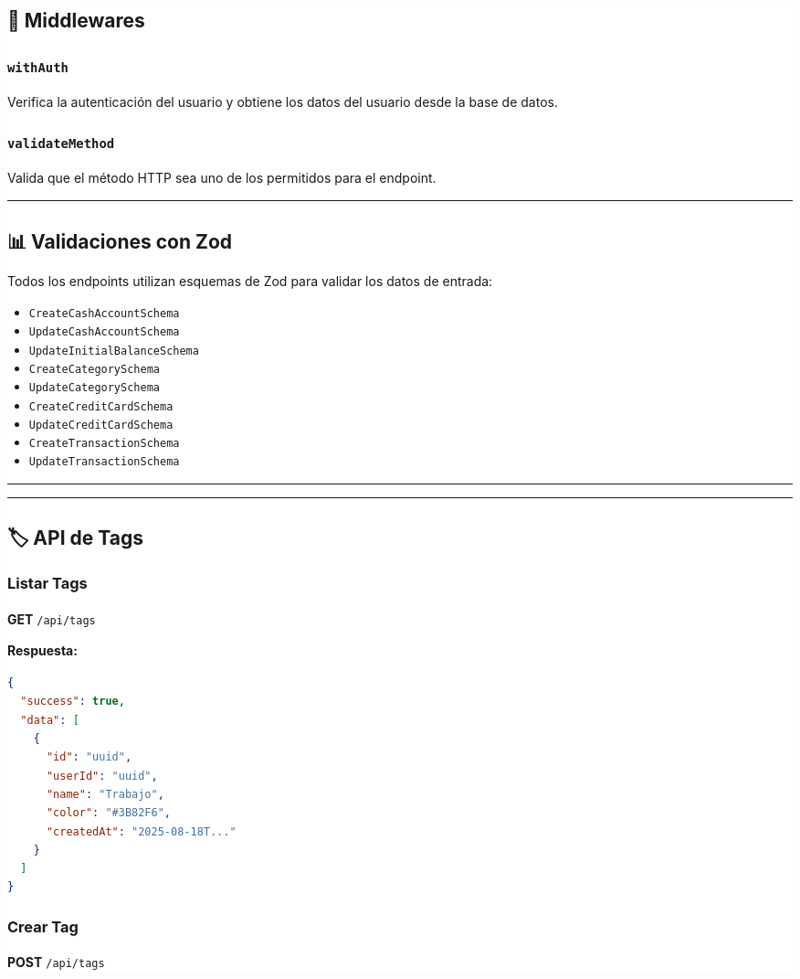 
## 🔧 Middlewares

### `withAuth`
Verifica la autenticación del usuario y obtiene los datos del usuario desde la base de datos.

### `validateMethod`
Valida que el método HTTP sea uno de los permitidos para el endpoint.

---

## 📊 Validaciones con Zod

Todos los endpoints utilizan esquemas de Zod para validar los datos de entrada:

- `CreateCashAccountSchema`
- `UpdateCashAccountSchema`
- `UpdateInitialBalanceSchema`
- `CreateCategorySchema`
- `UpdateCategorySchema`
- `CreateCreditCardSchema`
- `UpdateCreditCardSchema`
- `CreateTransactionSchema`
- `UpdateTransactionSchema`

---

---

## 🏷️ API de Tags

### Listar Tags
**GET** `/api/tags`

**Respuesta:**
```json
{
  "success": true,
  "data": [
    {
      "id": "uuid",
      "userId": "uuid", 
      "name": "Trabajo",
      "color": "#3B82F6",
      "createdAt": "2025-08-18T..."
    }
  ]
}
```

### Crear Tag
**POST** `/api/tags`
